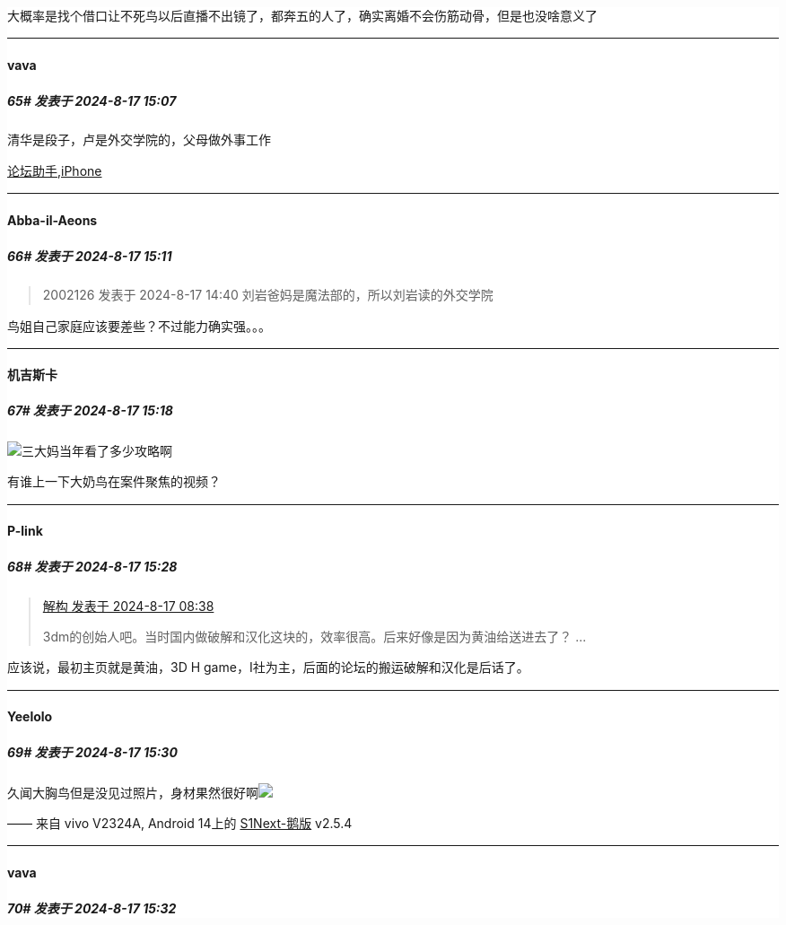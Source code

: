 大概率是找个借口让不死鸟以后直播不出镜了，都奔五的人了，确实离婚不会伤筋动骨，但是也没啥意义了


*****

####  vava  
##### 65#       发表于 2024-8-17 15:07

清华是段子，卢是外交学院的，父母做外事工作

[论坛助手,iPhone](https://bbs.saraba1st.com/2b/forum.php?mod=viewthread&amp;tid=2029836)

*****

####  Abba-il-Aeons  
##### 66#       发表于 2024-8-17 15:11

<blockquote>2002126 发表于 2024-8-17 14:40
刘岩爸妈是魔法部的，所以刘岩读的外交学院</blockquote>
鸟姐自己家庭应该要差些？不过能力确实强。。。


*****

####  机吉斯卡  
##### 67#       发表于 2024-8-17 15:18

<img src="https://static.saraba1st.com/image/smiley/face2017/018.png" referrerpolicy="no-referrer">三大妈当年看了多少攻略啊

有谁上一下大奶鸟在案件聚焦的视频？


*****

####  P-link  
##### 68#       发表于 2024-8-17 15:28

<blockquote><a href="httphttps://bbs.saraba1st.com/2b/forum.php?mod=redirect&amp;goto=findpost&amp;pid=65919009&amp;ptid=2195399" target="_blank">解构 发表于 2024-8-17 08:38</a>

3dm的创始人吧。当时国内做破解和汉化这块的，效率很高。后来好像是因为黄油给送进去了？ ...</blockquote>
应该说，最初主页就是黄油，3D H game，I社为主，后面的论坛的搬运破解和汉化是后话了。


*****

####  Yeelolo  
##### 69#       发表于 2024-8-17 15:30

久闻大胸鸟但是没见过照片，身材果然很好啊<img src="https://static.saraba1st.com/image/smiley/face2017/073.png" referrerpolicy="no-referrer">

—— 来自 vivo V2324A, Android 14上的 [S1Next-鹅版](https://github.com/ykrank/S1-Next/releases) v2.5.4

*****

####  vava  
##### 70#       发表于 2024-8-17 15:32
